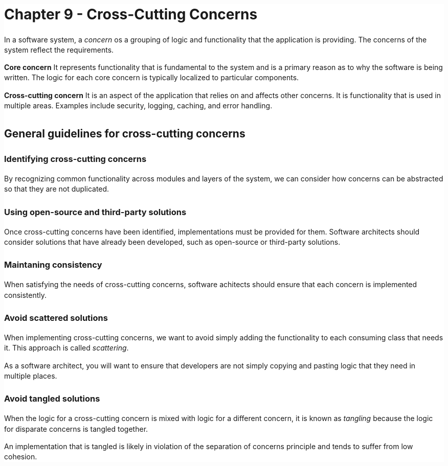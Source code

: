 # Chapter 9 - Cross-Cutting Concerns

In a software system, a *concern* os a grouping of logic and functionality that the application is providing.
The concerns of the system reflect the requirements.

**Core concern**
    It represents functionality that is fundamental to the system and is
    a primary reason as to why the software is being written.
    The logic for each core concern is typically localized to particular
    components.

**Cross-cutting concern**
    It is an aspect of the application that relies on and affects other concerns.
    It is functionality that is used in multiple areas. Examples include
    security, logging, caching, and error handling.

## General guidelines for cross-cutting concerns

### Identifying cross-cutting concerns

By recognizing common functionality across modules and layers of the system,
we can consider how concerns can be abstracted so that they are not duplicated.

### Using open-source and third-party solutions

Once cross-cutting concerns have been identified, implementations must
be provided for them. Software architects should consider solutions that have
already been developed, such as open-source or third-party solutions.

### Maintaning consistency

When satisfying the needs of cross-cutting concerns, software achitects should
ensure that each concern is implemented consistently.

### Avoid scattered solutions

When implementing cross-cutting concerns, we want to avoid simply adding the
functionality to each consuming class that needs it.
This approach is called *scattering*.

As a software architect, you will want to ensure that developers are not simply
copying and pasting logic that they need in multiple places.

### Avoid tangled solutions

When the logic for a cross-cutting concern is mixed with logic for a different
concern, it is known as *tangling* because the logic for disparate concerns
is tangled together.

An implementation that is tangled is likely in violation of the separation of concerns principle and tends to suffer from low cohesion.
